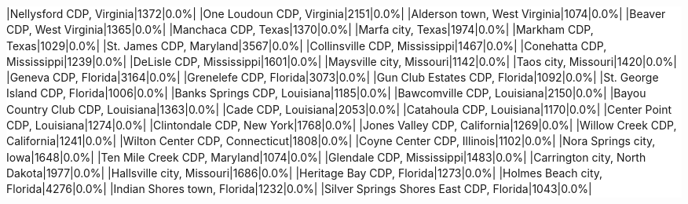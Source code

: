 |Nellysford CDP, Virginia|1372|0.0%|
|One Loudoun CDP, Virginia|2151|0.0%|
|Alderson town, West Virginia|1074|0.0%|
|Beaver CDP, West Virginia|1365|0.0%|
|Manchaca CDP, Texas|1370|0.0%|
|Marfa city, Texas|1974|0.0%|
|Markham CDP, Texas|1029|0.0%|
|St. James CDP, Maryland|3567|0.0%|
|Collinsville CDP, Mississippi|1467|0.0%|
|Conehatta CDP, Mississippi|1239|0.0%|
|DeLisle CDP, Mississippi|1601|0.0%|
|Maysville city, Missouri|1142|0.0%|
|Taos city, Missouri|1420|0.0%|
|Geneva CDP, Florida|3164|0.0%|
|Grenelefe CDP, Florida|3073|0.0%|
|Gun Club Estates CDP, Florida|1092|0.0%|
|St. George Island CDP, Florida|1006|0.0%|
|Banks Springs CDP, Louisiana|1185|0.0%|
|Bawcomville CDP, Louisiana|2150|0.0%|
|Bayou Country Club CDP, Louisiana|1363|0.0%|
|Cade CDP, Louisiana|2053|0.0%|
|Catahoula CDP, Louisiana|1170|0.0%|
|Center Point CDP, Louisiana|1274|0.0%|
|Clintondale CDP, New York|1768|0.0%|
|Jones Valley CDP, California|1269|0.0%|
|Willow Creek CDP, California|1241|0.0%|
|Wilton Center CDP, Connecticut|1808|0.0%|
|Coyne Center CDP, Illinois|1102|0.0%|
|Nora Springs city, Iowa|1648|0.0%|
|Ten Mile Creek CDP, Maryland|1074|0.0%|
|Glendale CDP, Mississippi|1483|0.0%|
|Carrington city, North Dakota|1977|0.0%|
|Hallsville city, Missouri|1686|0.0%|
|Heritage Bay CDP, Florida|1273|0.0%|
|Holmes Beach city, Florida|4276|0.0%|
|Indian Shores town, Florida|1232|0.0%|
|Silver Springs Shores East CDP, Florida|1043|0.0%|